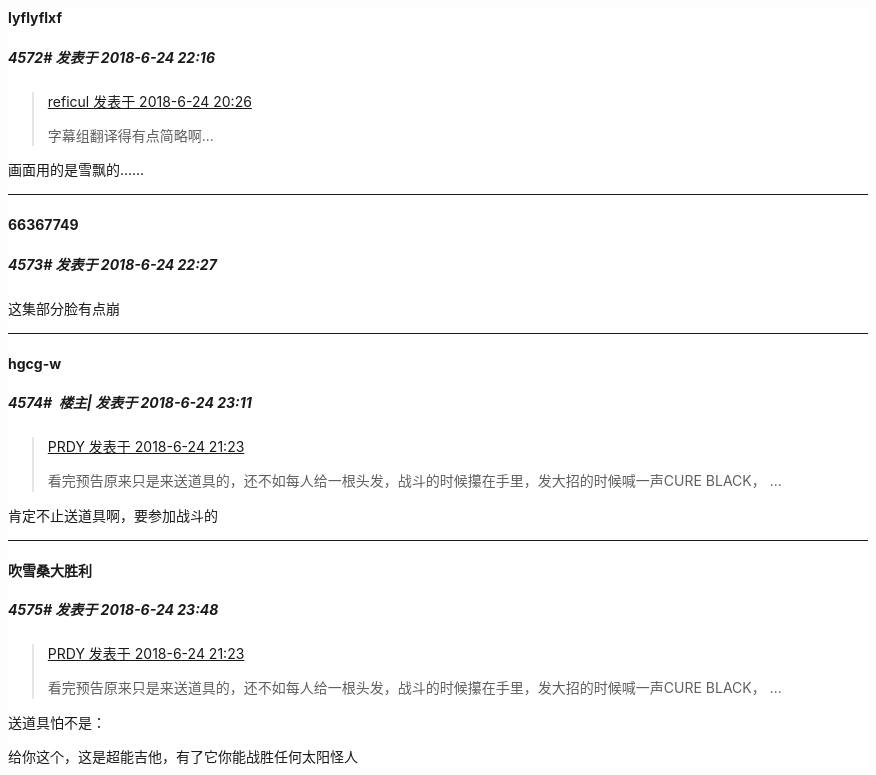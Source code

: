 ####  lyflyflxf  
##### 4572#       发表于 2018-6-24 22:16



<blockquote><a href="httphttps://bbs.saraba1st.com/2b/forum.php?mod=redirect&amp;goto=findpost&amp;pid=40101949&amp;ptid=1553961" target="_blank">reficul 发表于 2018-6-24 20:26</a>

字幕组翻译得有点简略啊...</blockquote>
画面用的是雪飘的……







-----

####  66367749  
##### 4573#       发表于 2018-6-24 22:27




这集部分脸有点崩







-----

####  hgcg-w  
##### 4574#         楼主| 发表于 2018-6-24 23:11



<blockquote><a href="httphttps://bbs.saraba1st.com/2b/forum.php?mod=redirect&amp;goto=findpost&amp;pid=40102582&amp;ptid=1553961" target="_blank">PRDY 发表于 2018-6-24 21:23</a>

看完预告原来只是来送道具的，还不如每人给一根头发，战斗的时候攥在手里，发大招的时候喊一声CURE BLACK， ...</blockquote>
肯定不止送道具啊，要参加战斗的







-----

####  吹雪桑大胜利  
##### 4575#       发表于 2018-6-24 23:48



<blockquote><a href="httphttps://bbs.saraba1st.com/2b/forum.php?mod=redirect&amp;goto=findpost&amp;pid=40102582&amp;ptid=1553961" target="_blank">PRDY 发表于 2018-6-24 21:23</a>

看完预告原来只是来送道具的，还不如每人给一根头发，战斗的时候攥在手里，发大招的时候喊一声CURE BLACK， ...</blockquote>
送道具怕不是：


给你这个，这是超能吉他，有了它你能战胜任何太阳怪人
